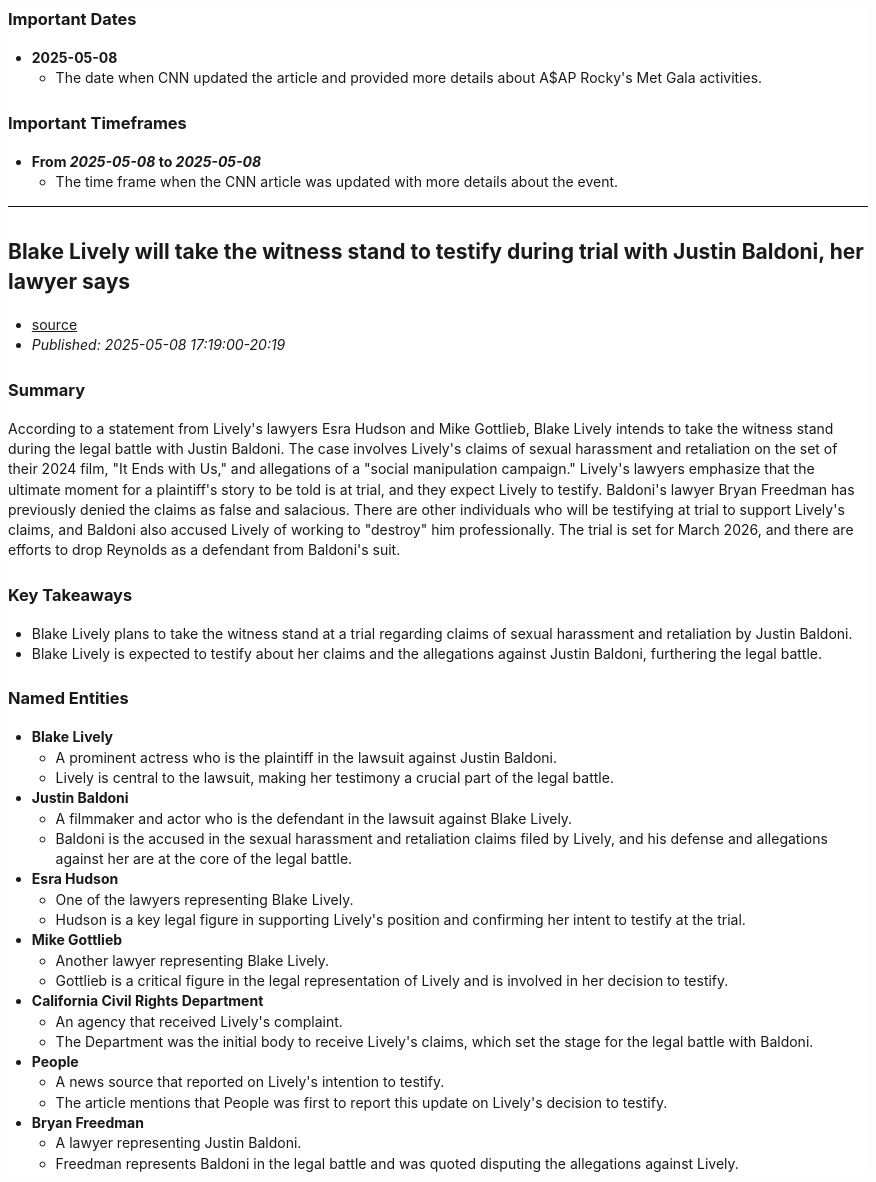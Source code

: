 ### Important Dates
  - **2025-05-08**
    - The date when CNN updated the article and provided more details about A$AP Rocky's Met Gala activities.

### Important Timeframes
  - **From _2025-05-08_ to _2025-05-08_**
    - The time frame when the CNN article was updated with more details about the event.

---

## Blake Lively will take the witness stand to testify during trial with Justin Baldoni, her lawyer says

- [source](https://lite.cnn.com/2025/05/08/entertainment/blake-lively-testify-justin-baldoni-trial)
- _Published: 2025-05-08 17:19:00-20:19_

### Summary

According to a statement from Lively's lawyers Esra Hudson and Mike Gottlieb, Blake Lively intends to take the witness stand during the legal battle with Justin Baldoni. The case involves Lively's claims of sexual harassment and retaliation on the set of their 2024 film, "It Ends with Us," and allegations of a "social manipulation campaign." Lively's lawyers emphasize that the ultimate moment for a plaintiff's story to be told is at trial, and they expect Lively to testify. Baldoni's lawyer Bryan Freedman has previously denied the claims as false and salacious. There are other individuals who will be testifying at trial to support Lively's claims, and Baldoni also accused Lively of working to "destroy" him professionally. The trial is set for March 2026, and there are efforts to drop Reynolds as a defendant from Baldoni's suit.

### Key Takeaways
  - Blake Lively plans to take the witness stand at a trial regarding claims of sexual harassment and retaliation by Justin Baldoni. 
  - Blake Lively is expected to testify about her claims and the allegations against Justin Baldoni, furthering the legal battle. 

### Named Entities
- **Blake Lively**
    - A prominent actress who is the plaintiff in the lawsuit against Justin Baldoni.
    - Lively is central to the lawsuit, making her testimony a crucial part of the legal battle.
- **Justin Baldoni**
    - A filmmaker and actor who is the defendant in the lawsuit against Blake Lively.
    - Baldoni is the accused in the sexual harassment and retaliation claims filed by Lively, and his defense and allegations against her are at the core of the legal battle.
- **Esra Hudson**
    - One of the lawyers representing Blake Lively.
    - Hudson is a key legal figure in supporting Lively's position and confirming her intent to testify at the trial.
- **Mike Gottlieb**
    - Another lawyer representing Blake Lively.
    - Gottlieb is a critical figure in the legal representation of Lively and is involved in her decision to testify.
- **California Civil Rights Department**
    - An agency that received Lively's complaint.
    - The Department was the initial body to receive Lively's claims, which set the stage for the legal battle with Baldoni.
- **People**
    - A news source that reported on Lively's intention to testify.
    - The article mentions that People was first to report this update on Lively's decision to testify.
- **Bryan Freedman**
    - A lawyer representing Justin Baldoni.
    - Freedman represents Baldoni in the legal battle and was quoted disputing the allegations against Lively.